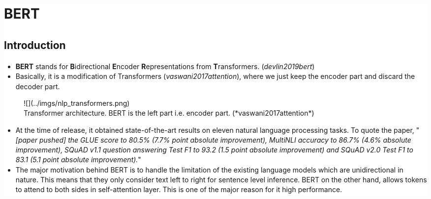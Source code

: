 BERT
========================

## Introduction

- **BERT** stands for **B**idirectional **E**ncoder **R**epresentations from **T**ransformers. (*devlin2019bert*)
- Basically, it is a modification of Transformers (*vaswani2017attention*), where we just keep the encoder part and discard the decoder part.

<figure markdown> 
        ![](../imgs/nlp_transformers.png)
        <figcaption>Transformer architecture. BERT is the left part i.e. encoder part. (*vaswani2017attention*)</figcaption>
        </figure>

- At the time of release, it obtained state-of-the-art results on eleven natural language processing tasks. To quote the paper, "_[paper pushed] the GLUE score to 80.5% (7.7% point absolute improvement), MultiNLI accuracy to 86.7% (4.6% absolute improvement), SQuAD v1.1 question answering Test F1 to 93.2 (1.5 point absolute improvement) and SQuAD v2.0 Test F1 to 83.1 (5.1 point absolute improvement)._"
- The major motivation behind BERT is to handle the limitation of the existing language models which are unidirectional in nature. This means that they only consider text left to right for sentence level inference. BERT on the other hand, allows tokens to attend to both sides in self-attention layer. This is one of the major reason for it high performance.
